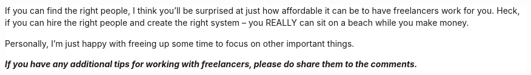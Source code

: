 If you can find the right people, I think you&#8217;ll be surprised at just how affordable it can be to have freelancers work for you. Heck, if you can hire the right people and create the right system &#8211; you REALLY can sit on a beach while you make money.

Personally, I&#8217;m just happy with freeing up some time to focus on other important things.

***If you have any additional tips for working with freelancers, please do share them to the comments.***

 [1]: http://www.artsumo.com
 [2]: http://www.dpbolvw.net/click-7074488-10739637
 [3]: http://www.craigslist.org
 [4]: http://mturk.com
 [5]: http://www.behind-the-enemy-lines.com/2010/03/new-demographics-of-mechanical-turk.html
 [6]: http://customerdevlabs.com/2012/08/21/using-mturk-to-interview-100-customers-in-4-hours/